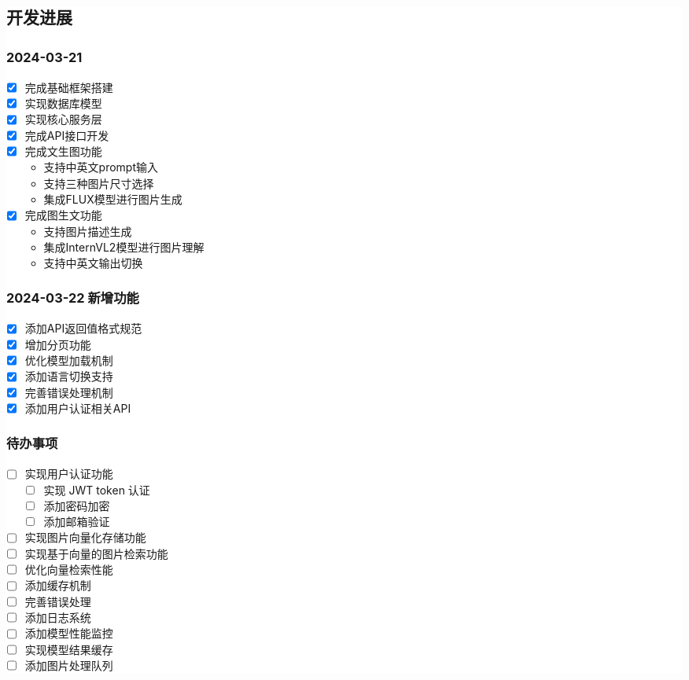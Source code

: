 ## 开发进展

### 2024-03-21
- [x] 完成基础框架搭建
- [x] 实现数据库模型
- [x] 实现核心服务层
- [x] 完成API接口开发
- [x] 完成文生图功能
  - 支持中英文prompt输入
  - 支持三种图片尺寸选择
  - 集成FLUX模型进行图片生成
- [x] 完成图生文功能
  - 支持图片描述生成
  - 集成InternVL2模型进行图片理解
  - 支持中英文输出切换

### 2024-03-22 新增功能
- [x] 添加API返回值格式规范
- [x] 增加分页功能
- [x] 优化模型加载机制
- [x] 添加语言切换支持
- [x] 完善错误处理机制
- [x] 添加用户认证相关API

### 待办事项
- [ ] 实现用户认证功能
  - [ ] 实现 JWT token 认证
  - [ ] 添加密码加密
  - [ ] 添加邮箱验证
- [ ] 实现图片向量化存储功能
- [ ] 实现基于向量的图片检索功能
- [ ] 优化向量检索性能
- [ ] 添加缓存机制
- [ ] 完善错误处理
- [ ] 添加日志系统
- [ ] 添加模型性能监控
- [ ] 实现模型结果缓存
- [ ] 添加图片处理队列
